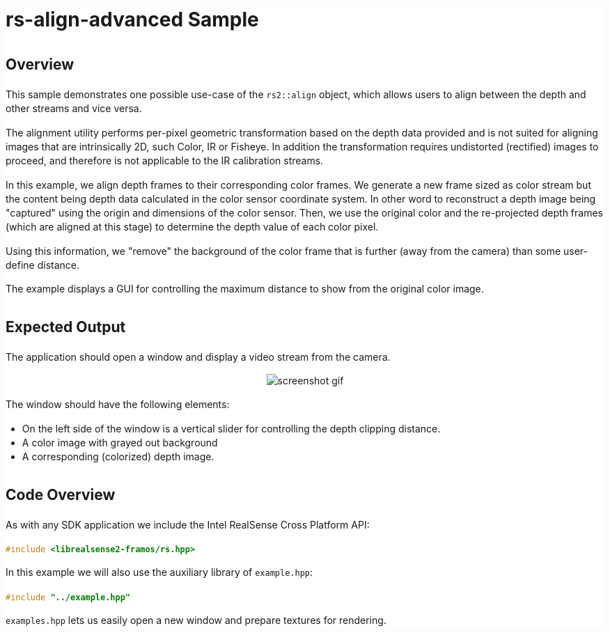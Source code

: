 # rs-align-advanced Sample

## Overview

This sample demonstrates one possible use-case of the `rs2::align` object, which allows users to align between the depth and other streams and vice versa. <br>

The alignment utility performs per-pixel geometric transformation based on the depth data provided and is not suited for aligning images that are intrinsically 2D, such Color, IR or Fisheye. In addition the transformation requires undistorted (rectified) images to proceed, and therefore is not applicable to the IR calibration streams.  


In this example, we align depth frames to their corresponding color frames.
We generate a new frame sized as color stream but the content being depth data calculated in the color sensor coordinate system. In other word to reconstruct a depth image being "captured" using the origin and dimensions of  the color sensor.
Then, we use the original color and the re-projected depth frames (which are aligned at this stage) to determine the depth value of each color pixel.

Using this information, we "remove" the background of the color frame that is further (away from the camera) than some user-define distance.

The example displays a GUI for controlling the maximum distance to show from the original color image.

## Expected Output

The application should open a window and display a video stream from the camera.

<p align="center"><img src="https://raw.githubusercontent.com/wiki/IntelRealSense/librealsense/res/align-expected.gif" alt="screenshot gif"/></p>

The window should have the following elements:
- On the left side of the window is a vertical slider for controlling the depth clipping distance.
- A color image with grayed out background
- A corresponding (colorized) depth image.



## Code Overview

As with any SDK application we include the Intel RealSense Cross Platform API:

```cpp
#include <librealsense2-framos/rs.hpp>
```

In this example we will also use the auxiliary library of `example.hpp`:

```cpp
#include "../example.hpp"    
```

`examples.hpp` lets us easily open a new window and prepare textures for rendering.
